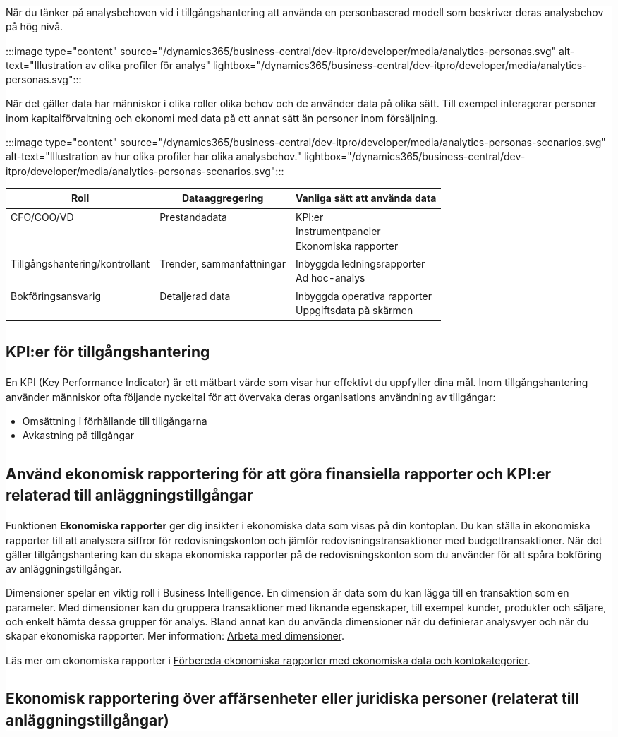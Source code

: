 När du tänker på analysbehoven vid i tillgångshantering att använda en personbaserad modell som beskriver deras analysbehov på hög nivå.

:::image type="content" source="/dynamics365/business-central/dev-itpro/developer/media/analytics-personas.svg" alt-text="Illustration av olika profiler för analys" lightbox="/dynamics365/business-central/dev-itpro/developer/media/analytics-personas.svg":::

När det gäller data har människor i olika roller olika behov och de använder data på olika sätt. Till exempel interagerar personer inom kapitalförvaltning och ekonomi med data på ett annat sätt än personer inom försäljning.

:::image type="content" source="/dynamics365/business-central/dev-itpro/developer/media/analytics-personas-scenarios.svg" alt-text="Illustration av hur olika profiler har olika analysbehov." lightbox="/dynamics365/business-central/dev-itpro/developer/media/analytics-personas-scenarios.svg":::

| Roll              | Dataaggregering  | Vanliga sätt att använda data                          | 
|-------------------|-------------------| ----------------------------------------------------- |
|CFO/COO/VD                 | Prestandadata  | KPI:er <br> Instrumentpaneler <br> Ekonomiska rapporter           |
|Tillgångshantering/kontrollant   | Trender, sammanfattningar | Inbyggda ledningsrapporter <br> Ad hoc-analys      | 
|Bokföringsansvarig                      | Detaljerad data     | Inbyggda operativa rapporter <br> Uppgiftsdata på skärmen |

## <a name="asset-management-kpis"></a>KPI:er för tillgångshantering

En KPI (Key Performance Indicator) är ett mätbart värde som visar hur effektivt du uppfyller dina mål. Inom tillgångshantering använder människor ofta följande nyckeltal för att övervaka deras organisations användning av tillgångar:

- Omsättning i förhållande till tillgångarna
- Avkastning på tillgångar

## <a name="use-financial-reporting-to-produce-financial-statements-and-kpis-related-to-fixed-assets"></a>Använd ekonomisk rapportering för att göra finansiella rapporter och KPI:er relaterad till anläggningstillgångar

Funktionen **Ekonomiska rapporter** ger dig insikter i ekonomiska data som visas på din kontoplan. Du kan ställa in ekonomiska rapporter till att analysera siffror för redovisningskonton och jämför redovisningstransaktioner med budgettransaktioner. När det gäller tillgångshantering kan du skapa ekonomiska rapporter på de redovisningskonton som du använder för att spåra bokföring av anläggningstillgångar.

Dimensioner spelar en viktig roll i Business Intelligence. En dimension är data som du kan lägga till en transaktion som en parameter. Med dimensioner kan du gruppera transaktioner med liknande egenskaper, till exempel kunder, produkter och säljare, och enkelt hämta dessa grupper för analys. Bland annat kan du använda dimensioner när du definierar analysvyer och när du skapar ekonomiska rapporter. Mer information: [Arbeta med dimensioner](finance-dimensions.md).

Läs mer om ekonomiska rapporter i [Förbereda ekonomiska rapporter med ekonomiska data och kontokategorier](bi-how-work-account-schedule.md).

## <a name="finance-reporting-across-business-units-or-legal-entities-related-to-fixed-assets"></a>Ekonomisk rapportering över affärsenheter eller juridiska personer (relaterat till anläggningstillgångar)
